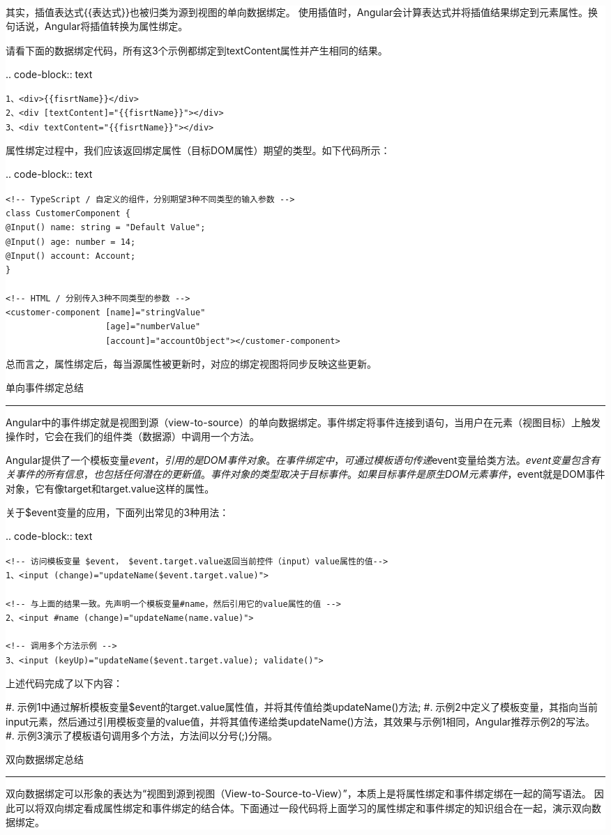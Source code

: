 其实，插值表达式{{表达式}}也被归类为源到视图的单向数据绑定。
使用插值时，Angular会计算表达式并将插值结果绑定到元素属性。换句话说，Angular将插值转换为属性绑定。

请看下面的数据绑定代码，所有这3个示例都绑定到textContent属性并产生相同的结果。

 .. code-block:: text

    1、<div>{{fisrtName}}</div>
    2、<div [textContent]="{{fisrtName}}"></div>
    3、<div textContent="{{fisrtName}}"></div>

属性绑定过程中，我们应该返回绑定属性（目标DOM属性）期望的类型。如下代码所示：

 .. code-block:: text

    <!-- TypeScript / 自定义的组件，分别期望3种不同类型的输入参数 -->
    class CustomerComponent {
    @Input() name: string = "Default Value";
    @Input() age: number = 14;
    @Input() account: Account;
    }

    <!-- HTML / 分别传入3种不同类型的参数 -->
    <customer-component [name]="stringValue"
                        [age]="numberValue"
                        [account]="accountObject"></customer-component>


总而言之，属性绑定后，每当源属性被更新时，对应的绑定视图将同步反映这些更新。


单向事件绑定总结
******************
Angular中的事件绑定就是视图到源（view-to-source）的单向数据绑定。事件绑定将事件连接到语句，当用户在元素（视图目标）上触发操作时，它会在我们的组件类（数据源）中调用一个方法。

Angular提供了一个模板变量$event，引用的是DOM事件对象。在事件绑定中，可通过模板语句传递$event变量给类方法。$event变量包含有关事件的所有信息，也包括任何潜在的更新值。事件对象的类型取决于目标事件。如果目标事件是原生DOM元素事件，$event就是DOM事件对象，它有像target和target.value这样的属性。

关于$event变量的应用，下面列出常见的3种用法：

 .. code-block:: text

    <!-- 访问模板变量 $event， $event.target.value返回当前控件（input）value属性的值-->
    1、<input (change)="updateName($event.target.value)">

    <!-- 与上面的结果一致。先声明一个模板变量#name，然后引用它的value属性的值 -->
    2、<input #name (change)="updateName(name.value)">

    <!-- 调用多个方法示例 -->
    3、<input (keyUp)="updateName($event.target.value); validate()">

上述代码完成了以下内容：

#. 示例1中通过解析模板变量$event的target.value属性值，并将其传值给类updateName()方法;
#. 示例2中定义了模板变量，其指向当前input元素，然后通过引用模板变量的value值，并将其值传递给类updateName()方法，其效果与示例1相同，Angular推荐示例2的写法。
#. 示例3演示了模板语句调用多个方法，方法间以分号(;)分隔。

双向数据绑定总结
*******************
双向数据绑定可以形象的表达为“视图到源到视图（View-to-Source-to-View）”，本质上是将属性绑定和事件绑定绑在一起的简写语法。
因此可以将双向绑定看成属性绑定和事件绑定的结合体。下面通过一段代码将上面学习的属性绑定和事件绑定的知识组合在一起，演示双向数据绑定。
